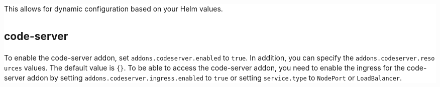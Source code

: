 This allows for dynamic configuration based on your Helm values.


## code-server

To enable the code-server addon, set `addons.codeserver.enabled` to `true`. In addition, you can specify the `addons.codeserver.resources` values. The default value is `{}`.
To be able to access the code-server addon, you need to enable the ingress for the code-server addon by setting `addons.codeserver.ingress.enabled` to `true` or setting `service.type` to `NodePort` or `LoadBalancer`.
